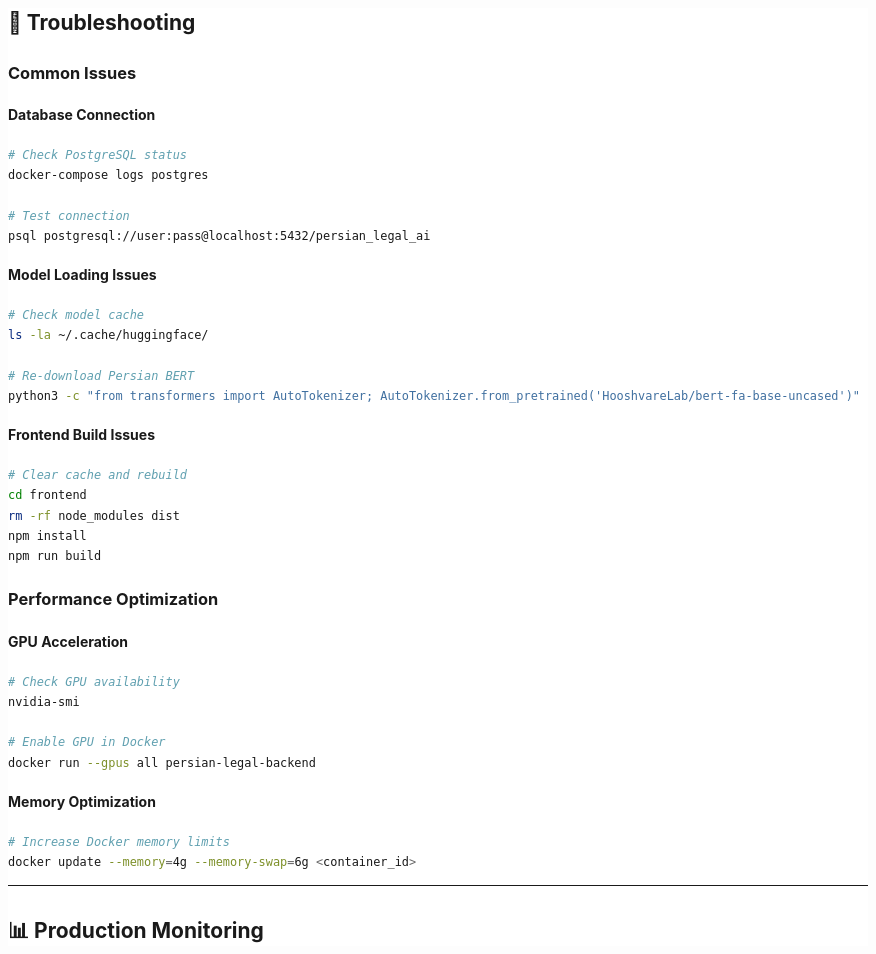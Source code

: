 
## 🔧 Troubleshooting

### Common Issues

#### Database Connection
```bash
# Check PostgreSQL status
docker-compose logs postgres

# Test connection
psql postgresql://user:pass@localhost:5432/persian_legal_ai
```

#### Model Loading Issues
```bash
# Check model cache
ls -la ~/.cache/huggingface/

# Re-download Persian BERT
python3 -c "from transformers import AutoTokenizer; AutoTokenizer.from_pretrained('HooshvareLab/bert-fa-base-uncased')"
```

#### Frontend Build Issues
```bash
# Clear cache and rebuild
cd frontend
rm -rf node_modules dist
npm install
npm run build
```

### Performance Optimization

#### GPU Acceleration
```bash
# Check GPU availability
nvidia-smi

# Enable GPU in Docker
docker run --gpus all persian-legal-backend
```

#### Memory Optimization
```bash
# Increase Docker memory limits
docker update --memory=4g --memory-swap=6g <container_id>
```

---

## 📊 Production Monitoring
